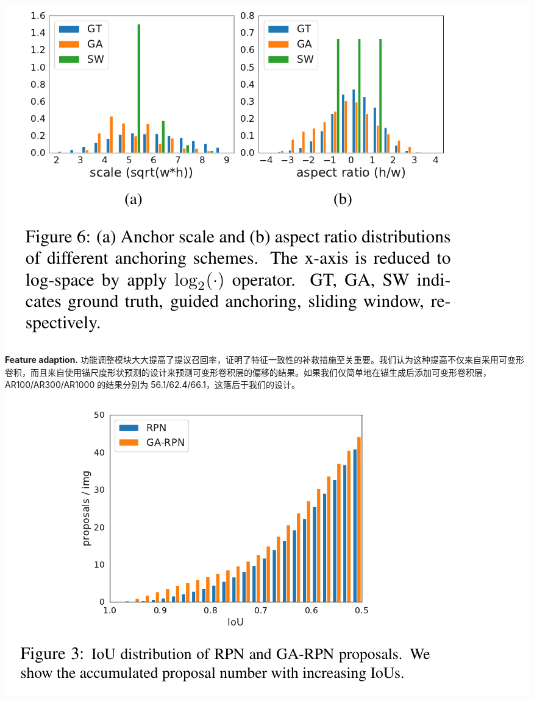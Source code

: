 ![figure6](./images/figure6.png)

**Feature adaption.** 功能调整模块大大提高了提议召回率，证明了特征一致性的补救措施至关重要。我们认为这种提高不仅来自采用可变形卷积，而且来自使用锚尺度形状预测的设计来预测可变形卷积层的偏移的结果。如果我们仅简单地在锚生成后添加可变形卷积层，AR100/AR300/AR1000 的结果分别为 56.1/62.4/66.1，这落后于我们的设计。 

![figure3](./images/figure3.png)
